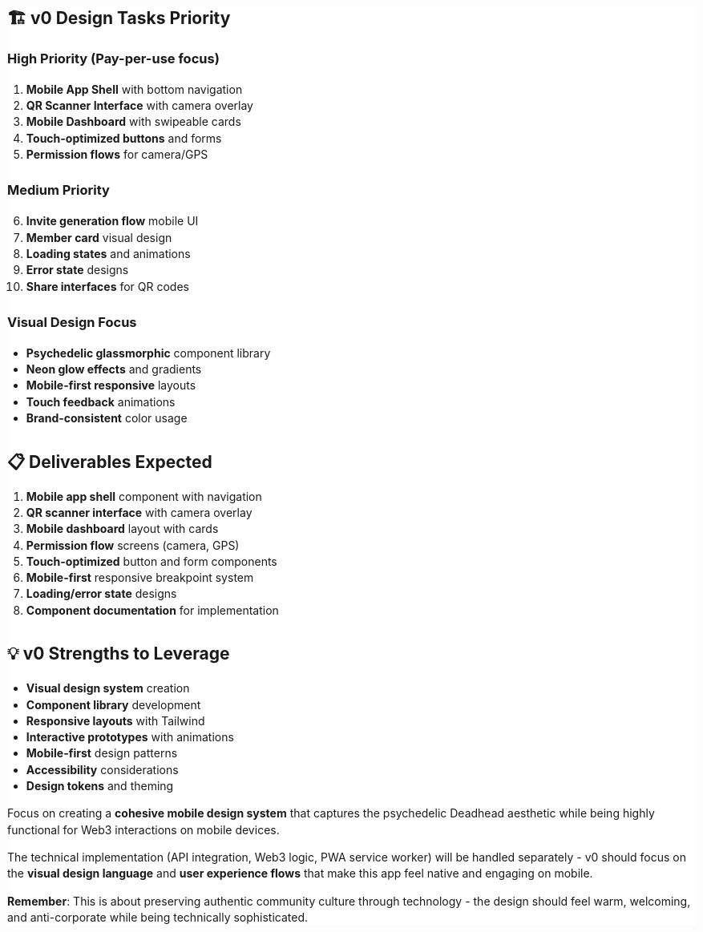 ## 🏗️ v0 Design Tasks Priority

### High Priority (Pay-per-use focus)
1. **Mobile App Shell** with bottom navigation
2. **QR Scanner Interface** with camera overlay
3. **Mobile Dashboard** with swipeable cards
4. **Touch-optimized buttons** and forms
5. **Permission flows** for camera/GPS

### Medium Priority  
6. **Invite generation flow** mobile UI
7. **Member card** visual design
8. **Loading states** and animations
9. **Error state** designs
10. **Share interfaces** for QR codes

### Visual Design Focus
- **Psychedelic glassmorphic** component library
- **Neon glow effects** and gradients
- **Mobile-first responsive** layouts
- **Touch feedback** animations
- **Brand-consistent** color usage

## 📋 Deliverables Expected

1. **Mobile app shell** component with navigation
2. **QR scanner interface** with camera overlay
3. **Mobile dashboard** layout with cards  
4. **Permission flow** screens (camera, GPS)
5. **Touch-optimized** button and form components
6. **Mobile-first** responsive breakpoint system
7. **Loading/error state** designs
8. **Component documentation** for implementation

## 💡 v0 Strengths to Leverage

- **Visual design system** creation
- **Component library** development  
- **Responsive layouts** with Tailwind
- **Interactive prototypes** with animations
- **Mobile-first** design patterns
- **Accessibility** considerations
- **Design tokens** and theming

Focus on creating a **cohesive mobile design system** that captures the psychedelic Deadhead aesthetic while being highly functional for Web3 interactions on mobile devices.

The technical implementation (API integration, Web3 logic, PWA service worker) will be handled separately - v0 should focus on the **visual design language** and **user experience flows** that make this app feel native and engaging on mobile.

**Remember**: This is about preserving authentic community culture through technology - the design should feel warm, welcoming, and anti-corporate while being technically sophisticated.
